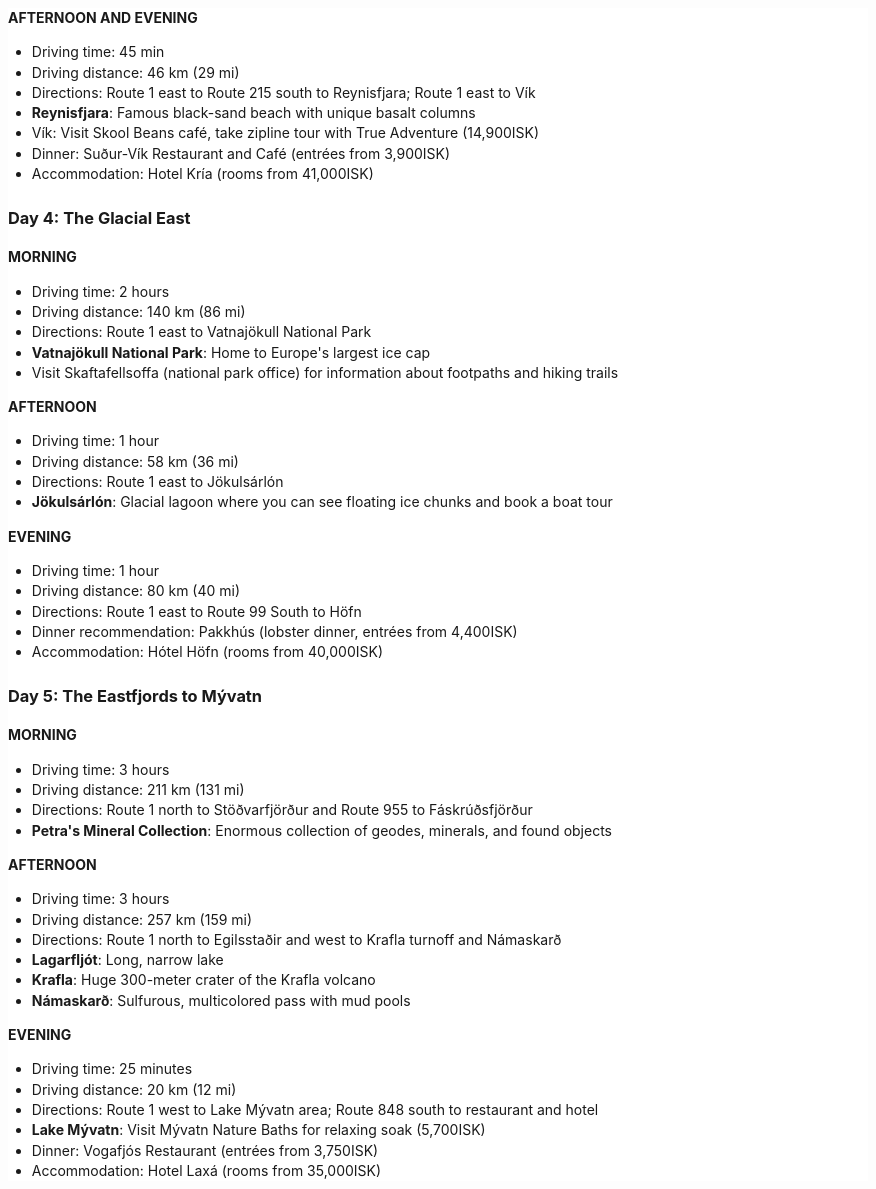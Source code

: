 **AFTERNOON AND EVENING**
- Driving time: 45 min
- Driving distance: 46 km (29 mi)
- Directions: Route 1 east to Route 215 south to Reynisfjara; Route 1 east to Vík
- **Reynisfjara**: Famous black-sand beach with unique basalt columns
- Vík: Visit Skool Beans café, take zipline tour with True Adventure (14,900ISK)
- Dinner: Suður-Vík Restaurant and Café (entrées from 3,900ISK)
- Accommodation: Hotel Kría (rooms from 41,000ISK)

### Day 4: The Glacial East
**MORNING**
- Driving time: 2 hours
- Driving distance: 140 km (86 mi)
- Directions: Route 1 east to Vatnajökull National Park
- **Vatnajökull National Park**: Home to Europe's largest ice cap
- Visit Skaftafellsoffa (national park office) for information about footpaths and hiking trails

**AFTERNOON**
- Driving time: 1 hour
- Driving distance: 58 km (36 mi)
- Directions: Route 1 east to Jökulsárlón
- **Jökulsárlón**: Glacial lagoon where you can see floating ice chunks and book a boat tour

**EVENING**
- Driving time: 1 hour
- Driving distance: 80 km (40 mi)
- Directions: Route 1 east to Route 99 South to Höfn
- Dinner recommendation: Pakkhús (lobster dinner, entrées from 4,400ISK)
- Accommodation: Hótel Höfn (rooms from 40,000ISK)

### Day 5: The Eastfjords to Mývatn
**MORNING**
- Driving time: 3 hours
- Driving distance: 211 km (131 mi)
- Directions: Route 1 north to Stöðvarfjörður and Route 955 to Fáskrúðsfjörður
- **Petra's Mineral Collection**: Enormous collection of geodes, minerals, and found objects

**AFTERNOON**
- Driving time: 3 hours
- Driving distance: 257 km (159 mi)
- Directions: Route 1 north to Egilsstaðir and west to Krafla turnoff and Námaskarð
- **Lagarfljót**: Long, narrow lake
- **Krafla**: Huge 300-meter crater of the Krafla volcano
- **Námaskarð**: Sulfurous, multicolored pass with mud pools

**EVENING**
- Driving time: 25 minutes
- Driving distance: 20 km (12 mi)
- Directions: Route 1 west to Lake Mývatn area; Route 848 south to restaurant and hotel
- **Lake Mývatn**: Visit Mývatn Nature Baths for relaxing soak (5,700ISK)
- Dinner: Vogafjós Restaurant (entrées from 3,750ISK)
- Accommodation: Hotel Laxá (rooms from 35,000ISK)
